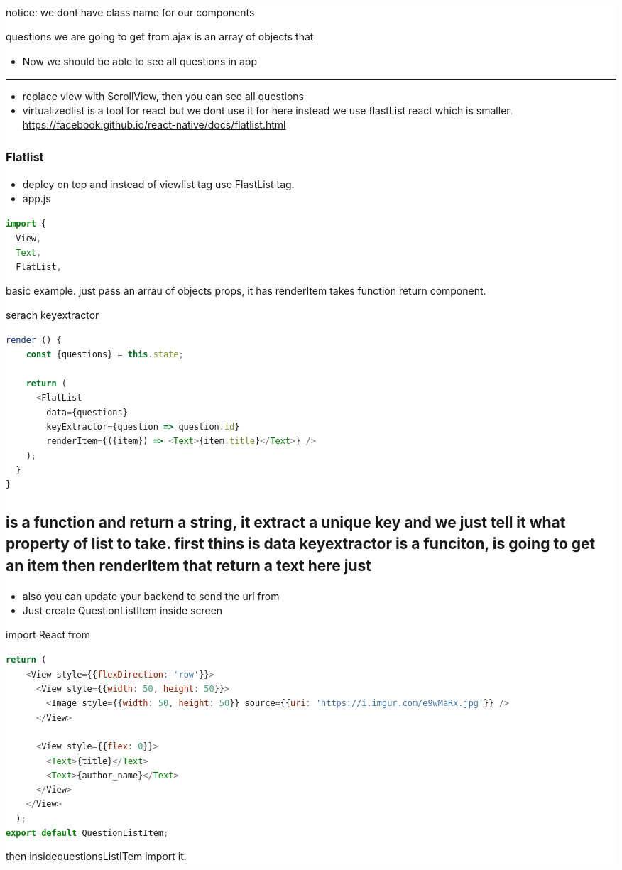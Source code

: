 notice: we dont have class name for our components 

questions we are going to get from ajax is an array of objects that 

* Now we should be able to see all questions in app 
--------
* replace view with ScrollView, then you can see all questions 
* virtualizedlist is a tool for react but we dont use it for here instead we use flastList react which is smaller.  https://facebook.github.io/react-native/docs/flatlist.html
### Flatlist 
* deploy on top and instead of viewlist tag use FlastList tag. 
* app.js 
```javascript
import {
  View,
  Text,
  FlatList,
```
basic example.
just pass an arrau of objects props, it has renderItem takes function return component.  

serach keyextractor 
```javascript
render () {
    const {questions} = this.state;

    return (
      <FlatList
        data={questions}
        keyExtractor={question => question.id}
        renderItem={({item}) => <Text>{item.title}</Text>} />
    );
  }
}
```
is a function and return a string, it extract a unique key and we just tell it what property of list to take. 
first thins is data 
keyextractor is a funciton, is going to get an item then renderItem that return a text here just 
----------
* also you can update your backend to send the url from 
* Just create QuestionListItem inside screen 

import React from 
```javascript
return (
    <View style={{flexDirection: 'row'}}>
      <View style={{width: 50, height: 50}}>
        <Image style={{width: 50, height: 50}} source={{uri: 'https://i.imgur.com/e9wMaRx.jpg'}} />
      </View>

      <View style={{flex: 0}}>
        <Text>{title}</Text>
        <Text>{author_name}</Text>
      </View>
    </View>
  );
export default QuestionListItem;
```
then insidequestionsListITem import it.
